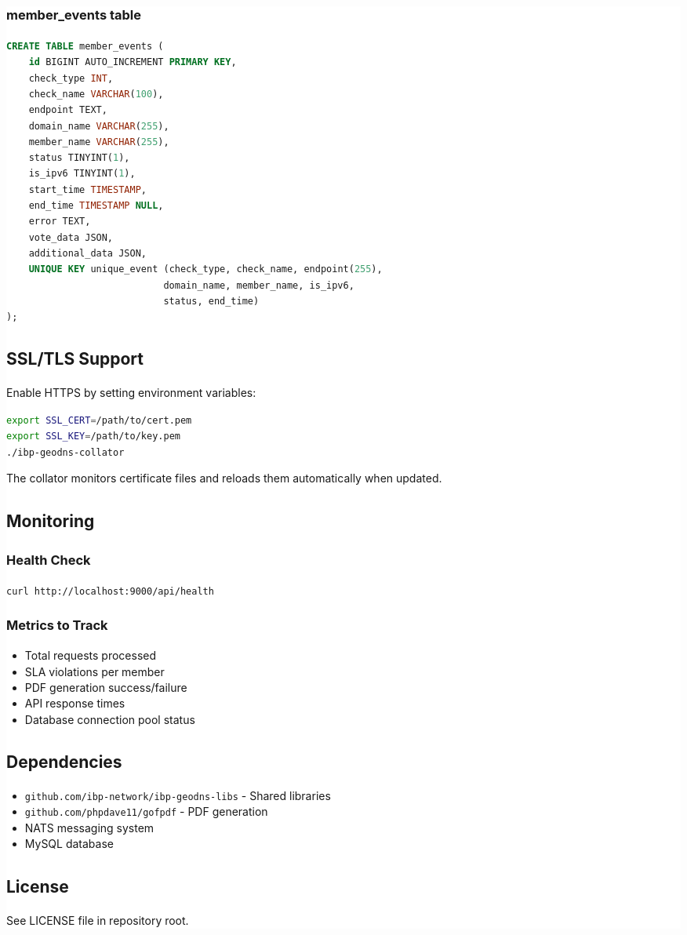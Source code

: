 ```sql
```

### member_events table
```sql
CREATE TABLE member_events (
    id BIGINT AUTO_INCREMENT PRIMARY KEY,
    check_type INT,
    check_name VARCHAR(100),
    endpoint TEXT,
    domain_name VARCHAR(255),
    member_name VARCHAR(255),
    status TINYINT(1),
    is_ipv6 TINYINT(1),
    start_time TIMESTAMP,
    end_time TIMESTAMP NULL,
    error TEXT,
    vote_data JSON,
    additional_data JSON,
    UNIQUE KEY unique_event (check_type, check_name, endpoint(255), 
                            domain_name, member_name, is_ipv6, 
                            status, end_time)
);
```

## SSL/TLS Support

Enable HTTPS by setting environment variables:
```bash
export SSL_CERT=/path/to/cert.pem
export SSL_KEY=/path/to/key.pem
./ibp-geodns-collator
```

The collator monitors certificate files and reloads them automatically when updated.

## Monitoring

### Health Check
```bash
curl http://localhost:9000/api/health
```

### Metrics to Track
- Total requests processed
- SLA violations per member
- PDF generation success/failure
- API response times
- Database connection pool status

## Dependencies

- `github.com/ibp-network/ibp-geodns-libs` - Shared libraries
- `github.com/phpdave11/gofpdf` - PDF generation
- NATS messaging system
- MySQL database

## License

See LICENSE file in repository root.